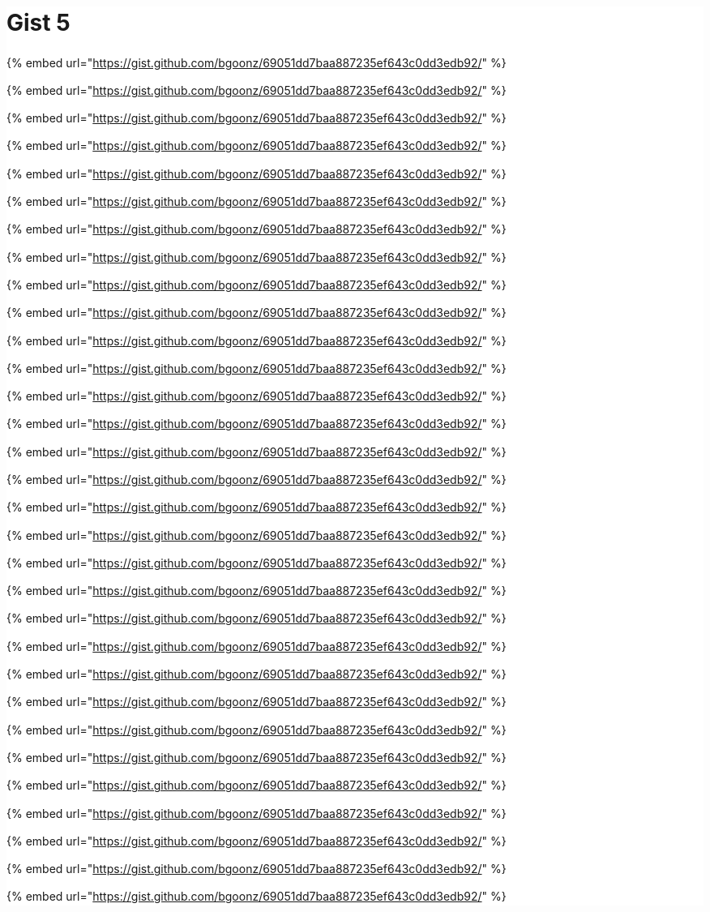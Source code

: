 # Gist 5


{% embed url="https://gist.github.com/bgoonz/69051dd7baa887235ef643c0dd3edb92/" %}

{% embed url="https://gist.github.com/bgoonz/69051dd7baa887235ef643c0dd3edb92/" %}

{% embed url="https://gist.github.com/bgoonz/69051dd7baa887235ef643c0dd3edb92/" %}

{% embed url="https://gist.github.com/bgoonz/69051dd7baa887235ef643c0dd3edb92/" %}

{% embed url="https://gist.github.com/bgoonz/69051dd7baa887235ef643c0dd3edb92/" %}

{% embed url="https://gist.github.com/bgoonz/69051dd7baa887235ef643c0dd3edb92/" %}

{% embed url="https://gist.github.com/bgoonz/69051dd7baa887235ef643c0dd3edb92/" %}

{% embed url="https://gist.github.com/bgoonz/69051dd7baa887235ef643c0dd3edb92/" %}

{% embed url="https://gist.github.com/bgoonz/69051dd7baa887235ef643c0dd3edb92/" %}

{% embed url="https://gist.github.com/bgoonz/69051dd7baa887235ef643c0dd3edb92/" %}

{% embed url="https://gist.github.com/bgoonz/69051dd7baa887235ef643c0dd3edb92/" %}

{% embed url="https://gist.github.com/bgoonz/69051dd7baa887235ef643c0dd3edb92/" %}

{% embed url="https://gist.github.com/bgoonz/69051dd7baa887235ef643c0dd3edb92/" %}

{% embed url="https://gist.github.com/bgoonz/69051dd7baa887235ef643c0dd3edb92/" %}

{% embed url="https://gist.github.com/bgoonz/69051dd7baa887235ef643c0dd3edb92/" %}

{% embed url="https://gist.github.com/bgoonz/69051dd7baa887235ef643c0dd3edb92/" %}

{% embed url="https://gist.github.com/bgoonz/69051dd7baa887235ef643c0dd3edb92/" %}

{% embed url="https://gist.github.com/bgoonz/69051dd7baa887235ef643c0dd3edb92/" %}

{% embed url="https://gist.github.com/bgoonz/69051dd7baa887235ef643c0dd3edb92/" %}

{% embed url="https://gist.github.com/bgoonz/69051dd7baa887235ef643c0dd3edb92/" %}

{% embed url="https://gist.github.com/bgoonz/69051dd7baa887235ef643c0dd3edb92/" %}

{% embed url="https://gist.github.com/bgoonz/69051dd7baa887235ef643c0dd3edb92/" %}

{% embed url="https://gist.github.com/bgoonz/69051dd7baa887235ef643c0dd3edb92/" %}

{% embed url="https://gist.github.com/bgoonz/69051dd7baa887235ef643c0dd3edb92/" %}

{% embed url="https://gist.github.com/bgoonz/69051dd7baa887235ef643c0dd3edb92/" %}

{% embed url="https://gist.github.com/bgoonz/69051dd7baa887235ef643c0dd3edb92/" %}

{% embed url="https://gist.github.com/bgoonz/69051dd7baa887235ef643c0dd3edb92/" %}

{% embed url="https://gist.github.com/bgoonz/69051dd7baa887235ef643c0dd3edb92/" %}

{% embed url="https://gist.github.com/bgoonz/69051dd7baa887235ef643c0dd3edb92/" %}

{% embed url="https://gist.github.com/bgoonz/69051dd7baa887235ef643c0dd3edb92/" %}

{% embed url="https://gist.github.com/bgoonz/69051dd7baa887235ef643c0dd3edb92/" %}
